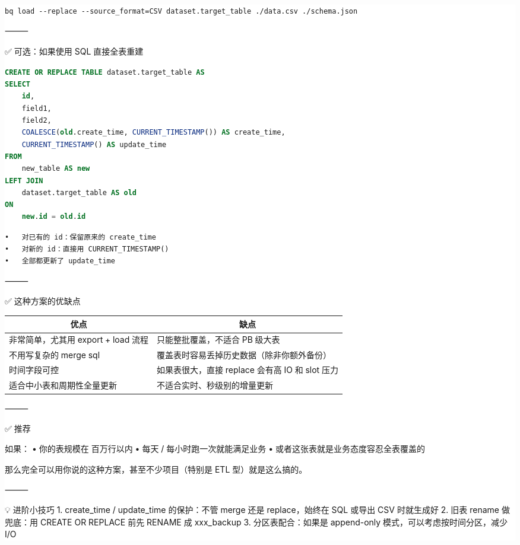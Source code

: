 `bq load --replace --source_format=CSV dataset.target_table ./data.csv ./schema.json`



⸻

✅ 可选：如果使用 SQL 直接全表重建
```sql
CREATE OR REPLACE TABLE dataset.target_table AS
SELECT
    id,
    field1,
    field2,
    COALESCE(old.create_time, CURRENT_TIMESTAMP()) AS create_time,
    CURRENT_TIMESTAMP() AS update_time
FROM
    new_table AS new
LEFT JOIN
    dataset.target_table AS old
ON
    new.id = old.id
```
	•	对已有的 id：保留原来的 create_time
	•	对新的 id：直接用 CURRENT_TIMESTAMP()
	•	全部都更新了 update_time

⸻

✅ 这种方案的优缺点

| 优点 | 缺点 |
|------|------|
| 非常简单，尤其用 export + load 流程 | 只能整批覆盖，不适合 PB 级大表 |
| 不用写复杂的 merge sql | 覆盖表时容易丢掉历史数据（除非你额外备份） |
| 时间字段可控 | 如果表很大，直接 replace 会有高 IO 和 slot 压力 |
| 适合中小表和周期性全量更新 | 不适合实时、秒级别的增量更新 |



⸻

✅ 推荐

如果：
	•	你的表规模在 百万行以内
	•	每天 / 每小时跑一次就能满足业务
	•	或者这张表就是业务态度容忍全表覆盖的

那么完全可以用你说的这种方案，甚至不少项目（特别是 ETL 型）就是这么搞的。

⸻

💡 进阶小技巧
	1.	create_time / update_time 的保护：不管 merge 还是 replace，始终在 SQL 或导出 CSV 时就生成好
	2.	旧表 rename 做兜底：用 CREATE OR REPLACE 前先 RENAME 成 xxx_backup
	3.	分区表配合：如果是 append-only 模式，可以考虑按时间分区，减少 I/O
